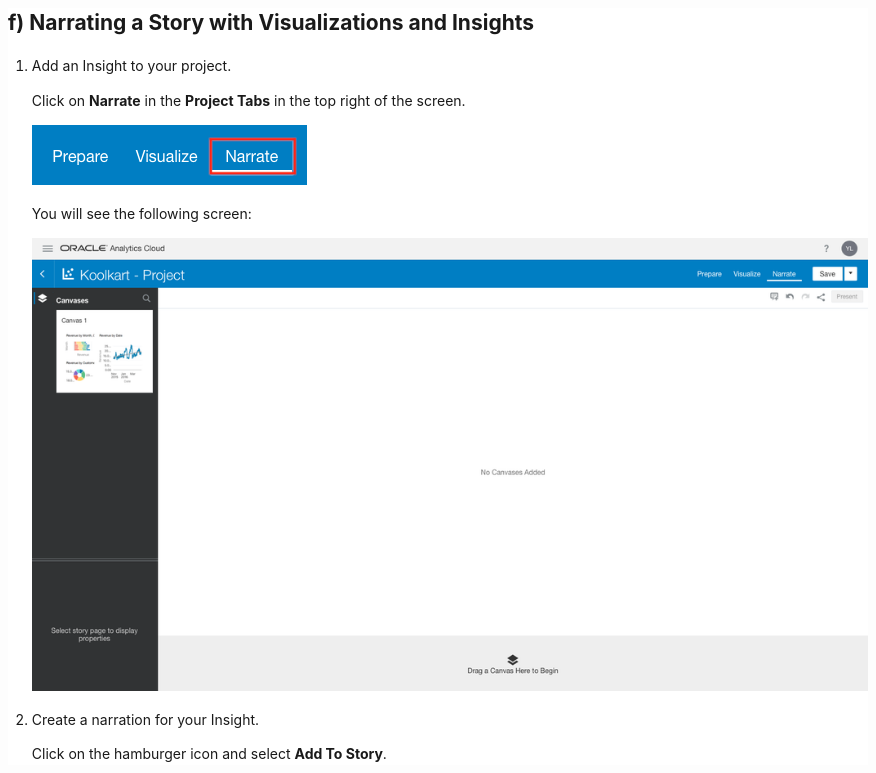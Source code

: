 ## f) Narrating a Story with Visualizations and Insights

1. Add an Insight to your project.

    Click on **Narrate** in the **Project Tabs** in the top right of the screen.

     ![](images/200/img_2f_1_1.png " ")

     You will see the following screen:

     ![](images/200/img_2f_1_2.png " ")

2. Create a narration for your Insight.

    Click on the hamburger icon and select **Add To Story**.
